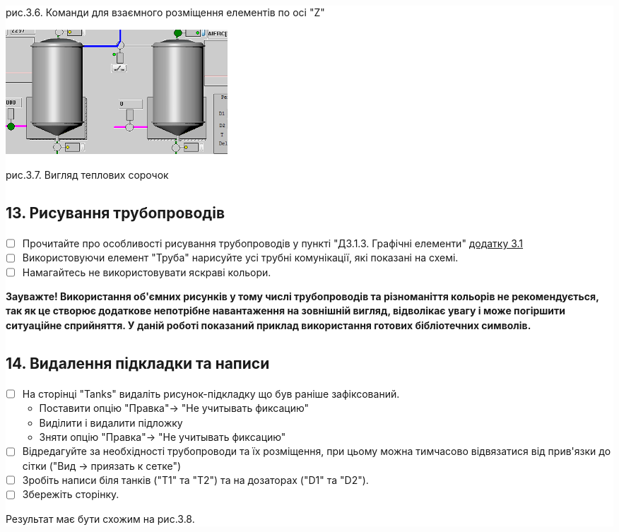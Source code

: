 рис.3.6. Команди для взаємного розміщення елементів по осі "Z"  

![](media3/tankheat.png)

рис.3.7. Вигляд теплових сорочок

<iframe width="560" height="315" src="https://www.youtube.com/embed/kynIKLX6hdk" title="YouTube video player" frameborder="0" allow="accelerometer; autoplay; clipboard-write; encrypted-media; gyroscope; picture-in-picture" allowfullscreen></iframe>

## 13. Рисування трубопроводів

- [ ] Прочитайте про особливості рисування трубопроводів у пункті "Д3.1.3. Графічні елементи" [додатку 3.1](lab3a1.md) 
- [ ] Використовуючи елемент "Труба" нарисуйте усі трубні комунікації, які показані на схемі. 
- [ ] Намагайтесь не використовувати яскраві кольори.

**Зауважте! Використання об'ємних рисунків у тому числі трубопроводів та різноманіття кольорів не рекомендується, так як це створює додаткове непотрібне навантаження на зовнішній вигляд, відволікає увагу і може погіршити ситуаційне сприйняття. У даній роботі показаний приклад використання готових бібліотечних символів.**     

<iframe width="560" height="315" src="https://www.youtube.com/embed/5k2IwqH87og" title="YouTube video player" frameborder="0" allow="accelerometer; autoplay; clipboard-write; encrypted-media; gyroscope; picture-in-picture" allowfullscreen></iframe>

## 14. Видалення підкладки та написи

- [ ] На сторінці "Tanks" видаліть рисунок-підкладку що був раніше зафіксований.
  - Поставити опцію "Правка"-> "Не учитывать фиксацию"
  - Виділити і видалити підложку
  - Зняти опцію "Правка"-> "Не учитывать фиксацию"
- [ ] Відредагуйте за необхідності трубопроводи та їх розміщення, при цьому можна тимчасово відвязатися від прив'язки до сітки ("Вид -> приязать к сетке") 
- [ ] Зробіть написи біля танків ("Т1" та "Т2") та на дозаторах ("D1" та "D2").
- [ ] Збережіть сторінку.

Результат має бути схожим на рис.3.8.  
